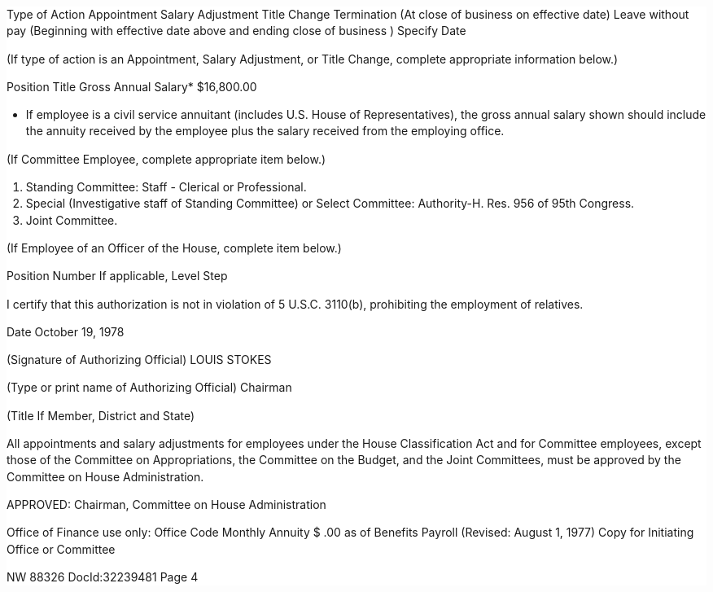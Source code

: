 Type of Action
Appointment
Salary Adjustment
Title Change
Termination (At close of business on effective date)
Leave without pay (Beginning with effective date above and ending close of business )
Specify Date

(If type of action is an Appointment, Salary Adjustment, or Title Change, complete appropriate information below.)

Position Title Gross Annual Salary*
$16,800.00

* If employee is a civil service annuitant (includes U.S. House of Representatives), the gross annual salary shown should include the annuity received by the employee plus the salary received from the employing office.

(If Committee Employee, complete appropriate item below.)

1. Standing Committee: Staff - Clerical or Professional.
2. Special (Investigative staff of Standing Committee) or Select Committee: Authority-H. Res. 956 of 95th Congress.
3. Joint Committee.

(If Employee of an Officer of the House, complete item below.)

Position Number If applicable, Level Step

I certify that this authorization is not in violation of 5 U.S.C. 3110(b), prohibiting the employment of relatives.

Date October 19, 1978

(Signature of Authorizing Official)
LOUIS STOKES

(Type or print name of Authorizing Official)
Chairman

(Title If Member, District and State)

All appointments and salary adjustments for employees under the House Classification Act and for Committee employees, except those of the Committee on Appropriations, the Committee on the Budget, and the Joint Committees, must be approved by the Committee on House Administration.

APPROVED:
Chairman, Committee on House Administration

Office of Finance use only:
Office Code
Monthly Annuity $ .00 as of
Benefits
Payroll
(Revised: August 1, 1977)
Copy for Initiating Office or Committee

NW 88326
DocId:32239481 Page 4
